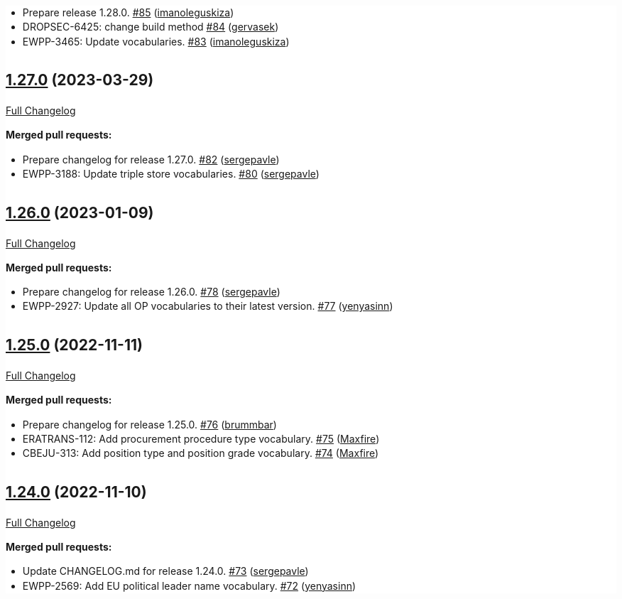 - Prepare release 1.28.0. [\#85](https://github.com/openeuropa/triple-store-dev/pull/85) ([imanoleguskiza](https://github.com/imanoleguskiza))
- DROPSEC-6425: change build method [\#84](https://github.com/openeuropa/triple-store-dev/pull/84) ([gervasek](https://github.com/gervasek))
- EWPP-3465: Update vocabularies. [\#83](https://github.com/openeuropa/triple-store-dev/pull/83) ([imanoleguskiza](https://github.com/imanoleguskiza))

## [1.27.0](https://github.com/openeuropa/triple-store-dev/tree/1.27.0) (2023-03-29)

[Full Changelog](https://github.com/openeuropa/triple-store-dev/compare/1.26.0...1.27.0)

**Merged pull requests:**

- Prepare changelog for release 1.27.0. [\#82](https://github.com/openeuropa/triple-store-dev/pull/82) ([sergepavle](https://github.com/sergepavle))
- EWPP-3188: Update triple store vocabularies. [\#80](https://github.com/openeuropa/triple-store-dev/pull/80) ([sergepavle](https://github.com/sergepavle))

## [1.26.0](https://github.com/openeuropa/triple-store-dev/tree/1.26.0) (2023-01-09)

[Full Changelog](https://github.com/openeuropa/triple-store-dev/compare/1.25.0...1.26.0)

**Merged pull requests:**

- Prepare changelog for release 1.26.0. [\#78](https://github.com/openeuropa/triple-store-dev/pull/78) ([sergepavle](https://github.com/sergepavle))
- EWPP-2927: Update all OP vocabularies to their latest version. [\#77](https://github.com/openeuropa/triple-store-dev/pull/77) ([yenyasinn](https://github.com/yenyasinn))

## [1.25.0](https://github.com/openeuropa/triple-store-dev/tree/1.25.0) (2022-11-11)

[Full Changelog](https://github.com/openeuropa/triple-store-dev/compare/1.24.0...1.25.0)

**Merged pull requests:**

- Prepare changelog for release 1.25.0. [\#76](https://github.com/openeuropa/triple-store-dev/pull/76) ([brummbar](https://github.com/brummbar))
- ERATRANS-112: Add procurement procedure type vocabulary. [\#75](https://github.com/openeuropa/triple-store-dev/pull/75) ([Maxfire](https://github.com/Maxfire))
- CBEJU-313: Add position type and position grade vocabulary. [\#74](https://github.com/openeuropa/triple-store-dev/pull/74) ([Maxfire](https://github.com/Maxfire))

## [1.24.0](https://github.com/openeuropa/triple-store-dev/tree/1.24.0) (2022-11-10)

[Full Changelog](https://github.com/openeuropa/triple-store-dev/compare/1.23.0...1.24.0)

**Merged pull requests:**

- Update CHANGELOG.md for release 1.24.0. [\#73](https://github.com/openeuropa/triple-store-dev/pull/73) ([sergepavle](https://github.com/sergepavle))
- EWPP-2569: Add EU political leader name vocabulary. [\#72](https://github.com/openeuropa/triple-store-dev/pull/72) ([yenyasinn](https://github.com/yenyasinn))
